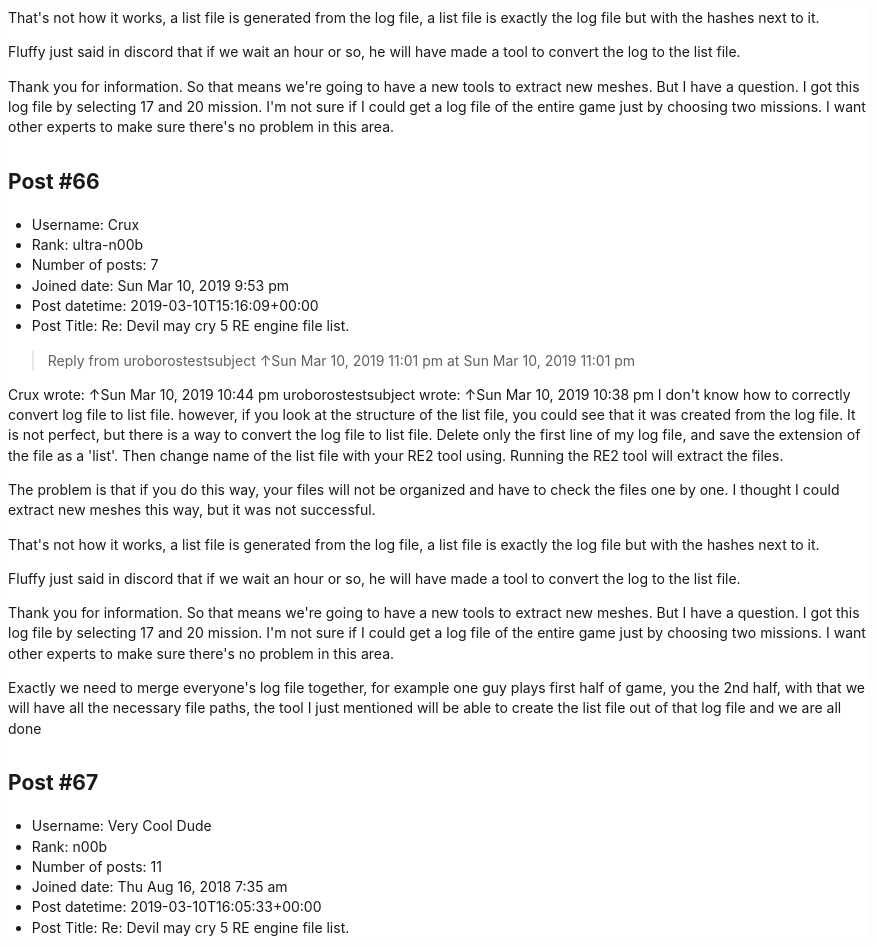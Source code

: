 
That's not how it works, a list file is generated from the log file, a list file is exactly the log file but with the hashes next to it.

Fluffy just said in discord that if we wait an hour or so, he will have made a tool to convert the log to the list file.

Thank you for information.   So that means we're going to have a new tools to extract new meshes. But I have a question. I got this log file by selecting 17 and 20 mission. I'm not sure if I could get a log file of the entire game just by choosing two missions. I want other experts to make sure there's no problem in this area.
## Post #66
- Username: Crux
- Rank: ultra-n00b
- Number of posts: 7
- Joined date: Sun Mar 10, 2019 9:53 pm
- Post datetime: 2019-03-10T15:16:09+00:00
- Post Title: Re: Devil may cry 5 RE engine file list.

> Reply from uroborostestsubject ↑Sun Mar 10, 2019 11:01 pm at Sun Mar 10, 2019 11:01 pm
>
> 
Crux wrote: ↑Sun Mar 10, 2019 10:44 pm
uroborostestsubject wrote: ↑Sun Mar 10, 2019 10:38 pm
I don't know how to correctly convert log file to list file. however, if you look at the structure of the list file, you could see that it was created from the log file. It is not perfect, but there is a way to convert the log file to list file. Delete only the first line of my log file, and save the extension of the file as a 'list'. Then change name of the list file with your RE2 tool using. Running the RE2 tool will extract the files. 

The problem is that if you do this way, your files will not be organized and have to check the files one by one. I thought I could extract new meshes this way, but it was not successful.  


That's not how it works, a list file is generated from the log file, a list file is exactly the log file but with the hashes next to it.

Fluffy just said in discord that if we wait an hour or so, he will have made a tool to convert the log to the list file.


Thank you for information.   So that means we're going to have a new tools to extract new meshes. But I have a question. I got this log file by selecting 17 and 20 mission. I'm not sure if I could get a log file of the entire game just by choosing two missions. I want other experts to make sure there's no problem in this area.

Exactly we need to merge everyone's log file together, for example one guy plays first half of game, you the 2nd half, with that we will have all the necessary file paths, the tool I just mentioned will be able to create the list file out of that log file and we are all done
## Post #67
- Username: Very Cool Dude
- Rank: n00b
- Number of posts: 11
- Joined date: Thu Aug 16, 2018 7:35 am
- Post datetime: 2019-03-10T16:05:33+00:00
- Post Title: Re: Devil may cry 5 RE engine file list.
